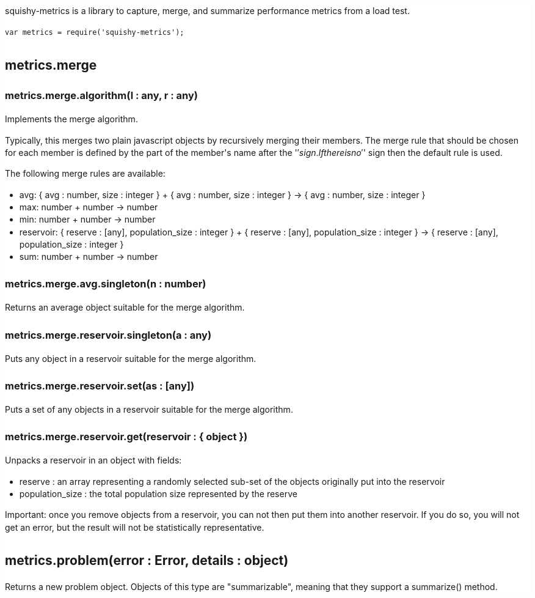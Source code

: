 
squishy-metrics is a library to capture, merge, and summarize performance
metrics from a load test.

	var metrics = require('squishy-metrics');

metrics.merge
-------------

### metrics.merge.algorithm(l : any, r : any)

Implements the merge algorithm.

Typically, this merges two plain javascript objects by recursively merging their
members. The merge rule that should be chosen for each member is defined by the
part of the member's name after the '$' sign. If there is no '$' sign then the
default rule is used.

The following merge rules are available:

 * avg: { avg : number, size : integer } + { avg : number, size : integer } -> { avg : number, size : integer }
 * max: number + number -> number
 * min: number + number -> number
 * reservoir: { reserve : [any], population\_size : integer } + { reserve : [any], population\_size : integer } -> { reserve : [any], population\_size : integer }
 * sum: number + number -> number

### metrics.merge.avg.singleton(n : number)

Returns an average object suitable for the merge algorithm.

### metrics.merge.reservoir.singleton(a : any)

Puts any object in a reservoir suitable for the merge algorithm.

### metrics.merge.reservoir.set(as : [any])

Puts a set of any objects in a reservoir suitable for the merge algorithm.

### metrics.merge.reservoir.get(reservoir : { object })

Unpacks a reservoir in an object with fields:

 * reserve : an array representing a randomly selected sub-set of the objects originally put into the reservoir
 * population\_size : the total population size represented by the reserve

Important: once you remove objects from a reservoir, you can not then put them into another reservoir. If you do so, you will not get an error, but the result will not be statistically representative.

metrics.problem(error : Error, details : object)
---------------------------------

Returns a new problem object. Objects of this type are "summarizable",
meaning that they support a summarize() method.
